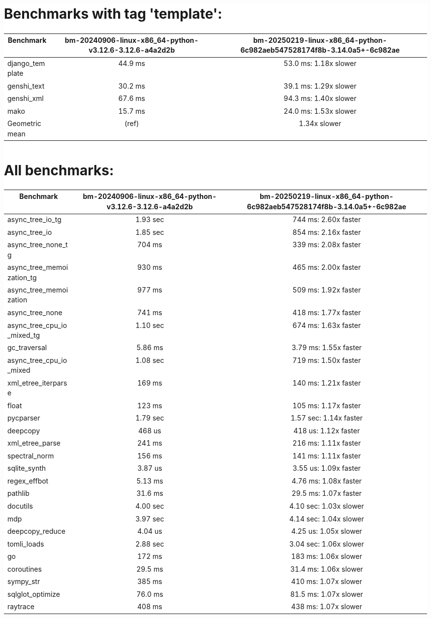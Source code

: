 Benchmarks with tag 'template':
===============================

| Benchmark       | bm-20240906-linux-x86_64-python-v3.12.6-3.12.6-a4a2d2b | bm-20250219-linux-x86_64-python-6c982aeb547528174f8b-3.14.0a5+-6c982ae |
|-----------------|:------------------------------------------------------:|:----------------------------------------------------------------------:|
| django_template | 44.9 ms                                                | 53.0 ms: 1.18x slower                                                  |
| genshi_text     | 30.2 ms                                                | 39.1 ms: 1.29x slower                                                  |
| genshi_xml      | 67.6 ms                                                | 94.3 ms: 1.40x slower                                                  |
| mako            | 15.7 ms                                                | 24.0 ms: 1.53x slower                                                  |
| Geometric mean  | (ref)                                                  | 1.34x slower                                                           |

All benchmarks:
===============

| Benchmark                  | bm-20240906-linux-x86_64-python-v3.12.6-3.12.6-a4a2d2b | bm-20250219-linux-x86_64-python-6c982aeb547528174f8b-3.14.0a5+-6c982ae |
|----------------------------|:------------------------------------------------------:|:----------------------------------------------------------------------:|
| async_tree_io_tg           | 1.93 sec                                               | 744 ms: 2.60x faster                                                   |
| async_tree_io              | 1.85 sec                                               | 854 ms: 2.16x faster                                                   |
| async_tree_none_tg         | 704 ms                                                 | 339 ms: 2.08x faster                                                   |
| async_tree_memoization_tg  | 930 ms                                                 | 465 ms: 2.00x faster                                                   |
| async_tree_memoization     | 977 ms                                                 | 509 ms: 1.92x faster                                                   |
| async_tree_none            | 741 ms                                                 | 418 ms: 1.77x faster                                                   |
| async_tree_cpu_io_mixed_tg | 1.10 sec                                               | 674 ms: 1.63x faster                                                   |
| gc_traversal               | 5.86 ms                                                | 3.79 ms: 1.55x faster                                                  |
| async_tree_cpu_io_mixed    | 1.08 sec                                               | 719 ms: 1.50x faster                                                   |
| xml_etree_iterparse        | 169 ms                                                 | 140 ms: 1.21x faster                                                   |
| float                      | 123 ms                                                 | 105 ms: 1.17x faster                                                   |
| pycparser                  | 1.79 sec                                               | 1.57 sec: 1.14x faster                                                 |
| deepcopy                   | 468 us                                                 | 418 us: 1.12x faster                                                   |
| xml_etree_parse            | 241 ms                                                 | 216 ms: 1.11x faster                                                   |
| spectral_norm              | 156 ms                                                 | 141 ms: 1.11x faster                                                   |
| sqlite_synth               | 3.87 us                                                | 3.55 us: 1.09x faster                                                  |
| regex_effbot               | 5.13 ms                                                | 4.76 ms: 1.08x faster                                                  |
| pathlib                    | 31.6 ms                                                | 29.5 ms: 1.07x faster                                                  |
| docutils                   | 4.00 sec                                               | 4.10 sec: 1.03x slower                                                 |
| mdp                        | 3.97 sec                                               | 4.14 sec: 1.04x slower                                                 |
| deepcopy_reduce            | 4.04 us                                                | 4.25 us: 1.05x slower                                                  |
| tomli_loads                | 2.88 sec                                               | 3.04 sec: 1.06x slower                                                 |
| go                         | 172 ms                                                 | 183 ms: 1.06x slower                                                   |
| coroutines                 | 29.5 ms                                                | 31.4 ms: 1.06x slower                                                  |
| sympy_str                  | 385 ms                                                 | 410 ms: 1.07x slower                                                   |
| sqlglot_optimize           | 76.0 ms                                                | 81.5 ms: 1.07x slower                                                  |
| raytrace                   | 408 ms                                                 | 438 ms: 1.07x slower                                                   |